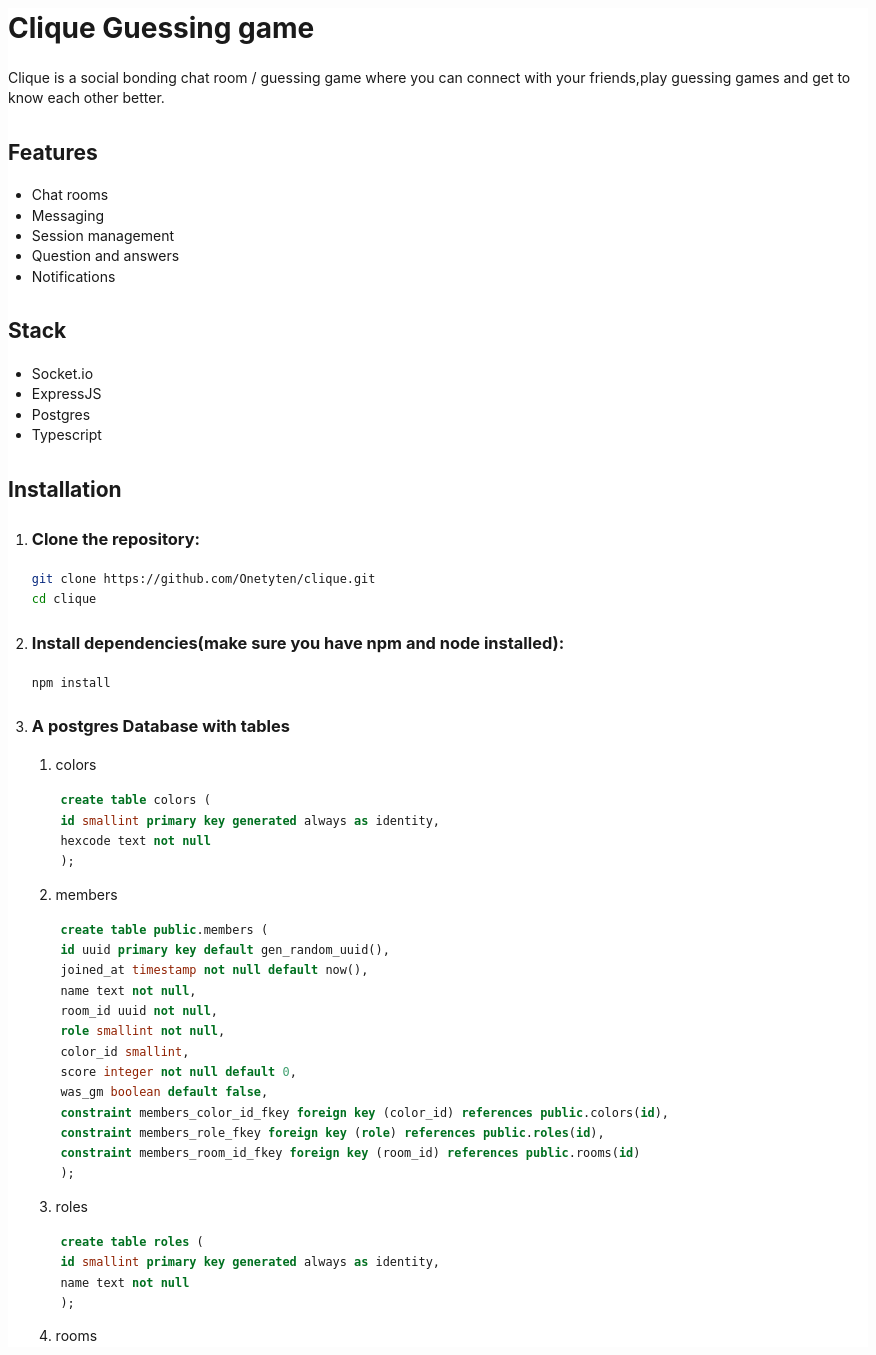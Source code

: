 # Clique Guessing game
Clique is a social bonding chat room / guessing game where you can connect with your friends,play guessing games and get to know each other better.

## Features
- Chat rooms
- Messaging
- Session management
- Question and answers
- Notifications

## Stack
- Socket.io
- ExpressJS
- Postgres
- Typescript

## Installation

1. ### Clone the repository:
   ```bash
   git clone https://github.com/Onetyten/clique.git
   cd clique
   ```

2. ### Install dependencies(make sure you have npm and node installed):
   ```bash
   npm install
   ```
4. ### A postgres Database with tables
    1. colors
    ```sql
        create table colors (
        id smallint primary key generated always as identity,
        hexcode text not null
        );
    ```
    2. members
    ```sql
        create table public.members (
        id uuid primary key default gen_random_uuid(),
        joined_at timestamp not null default now(),
        name text not null,
        room_id uuid not null,
        role smallint not null,
        color_id smallint,
        score integer not null default 0,
        was_gm boolean default false,
        constraint members_color_id_fkey foreign key (color_id) references public.colors(id),
        constraint members_role_fkey foreign key (role) references public.roles(id),
        constraint members_room_id_fkey foreign key (room_id) references public.rooms(id)
        );
    ```
    3. roles
    ```sql
        create table roles (
        id smallint primary key generated always as identity,
        name text not null
        );
    ```
    4. rooms
    ```sql